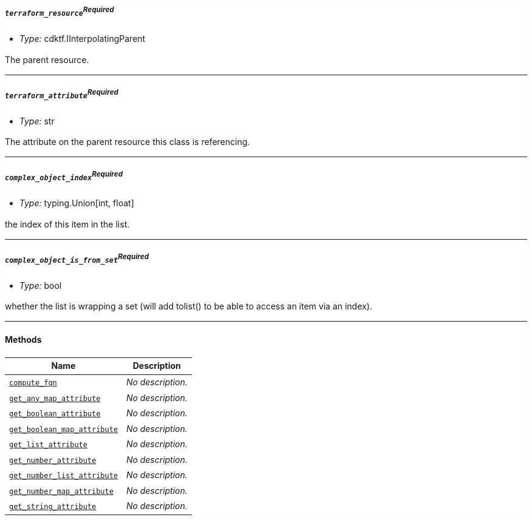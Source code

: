 
##### `terraform_resource`<sup>Required</sup> <a name="terraform_resource" id="@cdktf/provider-upcloud.dataUpcloudManagedDatabaseValkeySessions.DataUpcloudManagedDatabaseValkeySessionsSessionsOutputReference.Initializer.parameter.terraformResource"></a>

- *Type:* cdktf.IInterpolatingParent

The parent resource.

---

##### `terraform_attribute`<sup>Required</sup> <a name="terraform_attribute" id="@cdktf/provider-upcloud.dataUpcloudManagedDatabaseValkeySessions.DataUpcloudManagedDatabaseValkeySessionsSessionsOutputReference.Initializer.parameter.terraformAttribute"></a>

- *Type:* str

The attribute on the parent resource this class is referencing.

---

##### `complex_object_index`<sup>Required</sup> <a name="complex_object_index" id="@cdktf/provider-upcloud.dataUpcloudManagedDatabaseValkeySessions.DataUpcloudManagedDatabaseValkeySessionsSessionsOutputReference.Initializer.parameter.complexObjectIndex"></a>

- *Type:* typing.Union[int, float]

the index of this item in the list.

---

##### `complex_object_is_from_set`<sup>Required</sup> <a name="complex_object_is_from_set" id="@cdktf/provider-upcloud.dataUpcloudManagedDatabaseValkeySessions.DataUpcloudManagedDatabaseValkeySessionsSessionsOutputReference.Initializer.parameter.complexObjectIsFromSet"></a>

- *Type:* bool

whether the list is wrapping a set (will add tolist() to be able to access an item via an index).

---

#### Methods <a name="Methods" id="Methods"></a>

| **Name** | **Description** |
| --- | --- |
| <code><a href="#@cdktf/provider-upcloud.dataUpcloudManagedDatabaseValkeySessions.DataUpcloudManagedDatabaseValkeySessionsSessionsOutputReference.computeFqn">compute_fqn</a></code> | *No description.* |
| <code><a href="#@cdktf/provider-upcloud.dataUpcloudManagedDatabaseValkeySessions.DataUpcloudManagedDatabaseValkeySessionsSessionsOutputReference.getAnyMapAttribute">get_any_map_attribute</a></code> | *No description.* |
| <code><a href="#@cdktf/provider-upcloud.dataUpcloudManagedDatabaseValkeySessions.DataUpcloudManagedDatabaseValkeySessionsSessionsOutputReference.getBooleanAttribute">get_boolean_attribute</a></code> | *No description.* |
| <code><a href="#@cdktf/provider-upcloud.dataUpcloudManagedDatabaseValkeySessions.DataUpcloudManagedDatabaseValkeySessionsSessionsOutputReference.getBooleanMapAttribute">get_boolean_map_attribute</a></code> | *No description.* |
| <code><a href="#@cdktf/provider-upcloud.dataUpcloudManagedDatabaseValkeySessions.DataUpcloudManagedDatabaseValkeySessionsSessionsOutputReference.getListAttribute">get_list_attribute</a></code> | *No description.* |
| <code><a href="#@cdktf/provider-upcloud.dataUpcloudManagedDatabaseValkeySessions.DataUpcloudManagedDatabaseValkeySessionsSessionsOutputReference.getNumberAttribute">get_number_attribute</a></code> | *No description.* |
| <code><a href="#@cdktf/provider-upcloud.dataUpcloudManagedDatabaseValkeySessions.DataUpcloudManagedDatabaseValkeySessionsSessionsOutputReference.getNumberListAttribute">get_number_list_attribute</a></code> | *No description.* |
| <code><a href="#@cdktf/provider-upcloud.dataUpcloudManagedDatabaseValkeySessions.DataUpcloudManagedDatabaseValkeySessionsSessionsOutputReference.getNumberMapAttribute">get_number_map_attribute</a></code> | *No description.* |
| <code><a href="#@cdktf/provider-upcloud.dataUpcloudManagedDatabaseValkeySessions.DataUpcloudManagedDatabaseValkeySessionsSessionsOutputReference.getStringAttribute">get_string_attribute</a></code> | *No description.* |